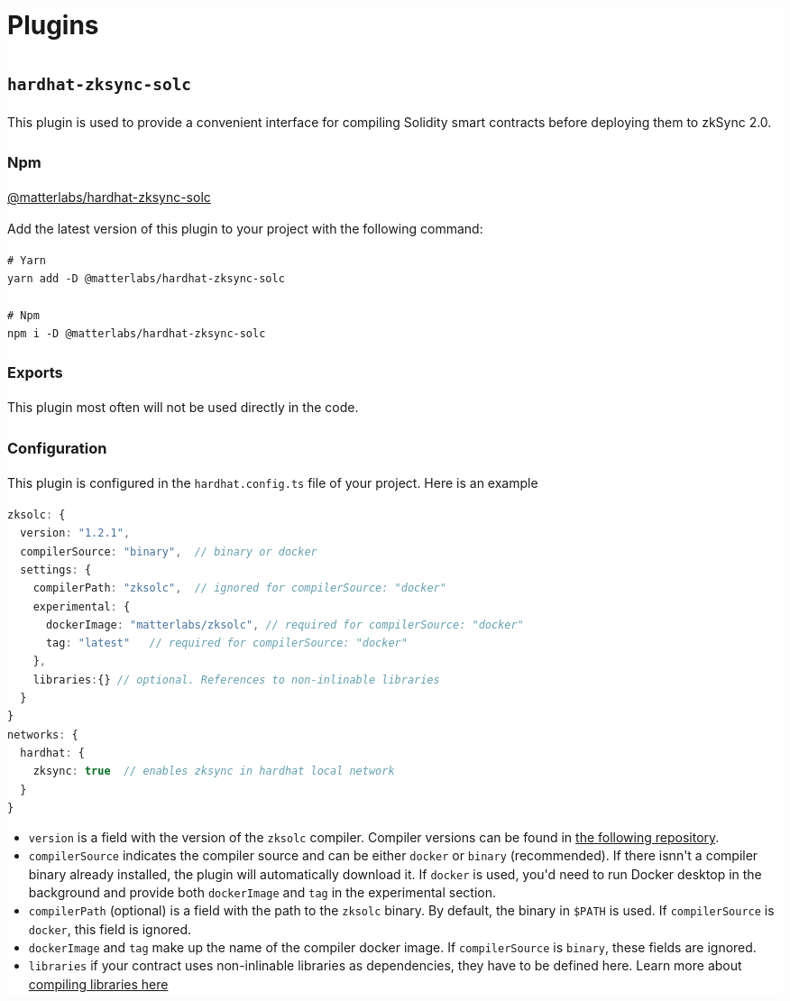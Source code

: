 # Plugins

<TocHeader />
<TOC class="table-of-contents" :include-level="[2,3]" />

## `hardhat-zksync-solc`

This plugin is used to provide a convenient interface for compiling Solidity smart contracts before deploying them to zkSync 2.0.

### Npm

[@matterlabs/hardhat-zksync-solc](https://www.npmjs.com/package/@matterlabs/hardhat-zksync-solc)

Add the latest version of this plugin to your project with the following command:

```
# Yarn
yarn add -D @matterlabs/hardhat-zksync-solc

# Npm
npm i -D @matterlabs/hardhat-zksync-solc
```

### Exports

This plugin most often will not be used directly in the code.

### Configuration

This plugin is configured in the `hardhat.config.ts` file of your project. Here is an example

```typescript
zksolc: {
  version: "1.2.1",
  compilerSource: "binary",  // binary or docker
  settings: {
    compilerPath: "zksolc",  // ignored for compilerSource: "docker"
    experimental: {
      dockerImage: "matterlabs/zksolc", // required for compilerSource: "docker"
      tag: "latest"   // required for compilerSource: "docker"
    },
    libraries:{} // optional. References to non-inlinable libraries
  }
}
networks: {
  hardhat: {
    zksync: true  // enables zksync in hardhat local network
  }
}
```

- `version` is a field with the version of the `zksolc` compiler. Compiler versions can be found in [the following repository](https://github.com/matter-labs/zksolc-bin).
- `compilerSource` indicates the compiler source and can be either `docker` or `binary` (recommended). If there isnn't a compiler binary already installed, the plugin will automatically download it. If `docker` is used, you'd need to run Docker desktop in the background and provide both `dockerImage` and `tag` in the experimental section.
- `compilerPath` (optional) is a field with the path to the `zksolc` binary. By default, the binary in `$PATH` is used. If `compilerSource` is `docker`, this field is ignored.
- `dockerImage` and `tag` make up the name of the compiler docker image. If `compilerSource` is `binary`, these fields are ignored.
- `libraries` if your contract uses non-inlinable libraries as dependencies, they have to be defined here. Learn more about [compiling libraries here](./compiling-libraries.md)